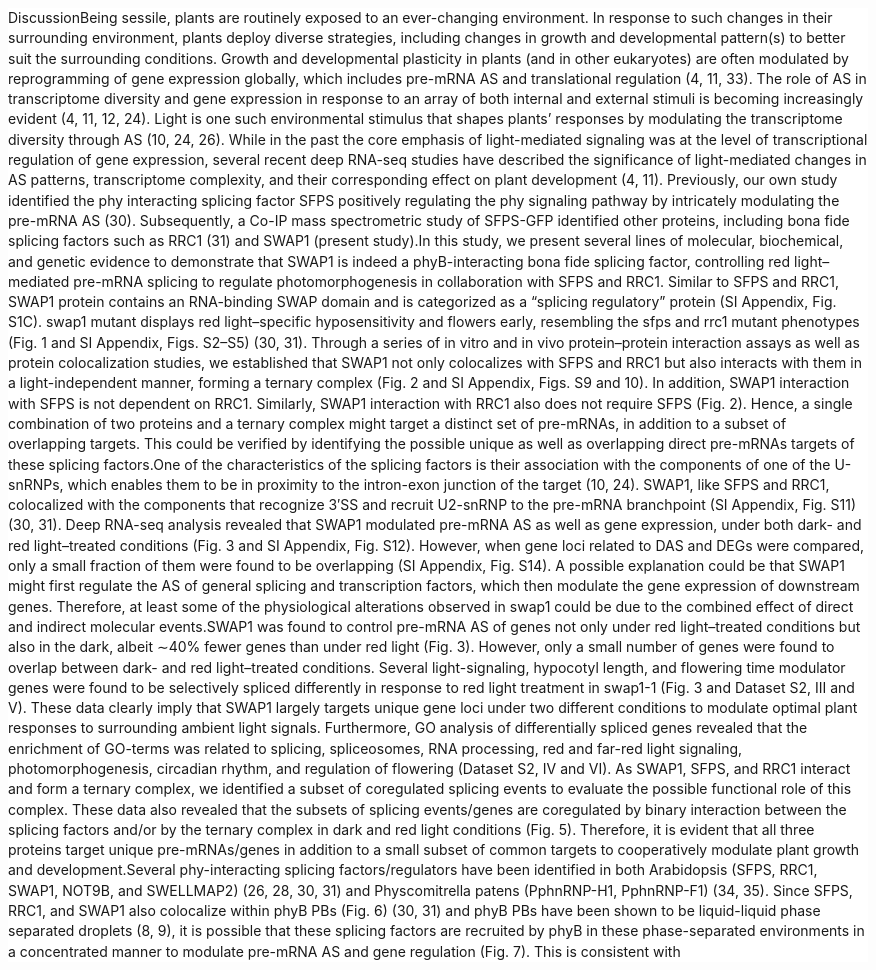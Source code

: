 DiscussionBeing sessile, plants are routinely exposed to an ever-changing environment. In response to such changes in their surrounding environment, plants deploy diverse strategies, including changes in growth and developmental pattern(s) to better suit the surrounding conditions. Growth and developmental plasticity in plants (and in other eukaryotes) are often modulated by reprogramming of gene expression globally, which includes pre-mRNA AS and translational regulation (4, 11, 33). The role of AS in transcriptome diversity and gene expression in response to an array of both internal and external stimuli is becoming increasingly evident (4, 11, 12, 24). Light is one such environmental stimulus that shapes plants’ responses by modulating the transcriptome diversity through AS (10, 24, 26). While in the past the core emphasis of light-mediated signaling was at the level of transcriptional regulation of gene expression, several recent deep RNA-seq studies have described the significance of light-mediated changes in AS patterns, transcriptome complexity, and their corresponding effect on plant development (4, 11). Previously, our own study identified the phy interacting splicing factor SFPS positively regulating the phy signaling pathway by intricately modulating the pre-mRNA AS (30). Subsequently, a Co-IP mass spectrometric study of SFPS-GFP identified other proteins, including bona fide splicing factors such as RRC1 (31) and SWAP1 (present study).In this study, we present several lines of molecular, biochemical, and genetic evidence to demonstrate that SWAP1 is indeed a phyB-interacting bona fide splicing factor, controlling red light–mediated pre-mRNA splicing to regulate photomorphogenesis in collaboration with SFPS and RRC1. Similar to SFPS and RRC1, SWAP1 protein contains an RNA-binding SWAP domain and is categorized as a “splicing regulatory” protein (SI Appendix, Fig. S1C). swap1 mutant displays red light–specific hyposensitivity and flowers early, resembling the sfps and rrc1 mutant phenotypes (Fig. 1 and SI Appendix, Figs. S2–S5) (30, 31). Through a series of in vitro and in vivo protein–protein interaction assays as well as protein colocalization studies, we established that SWAP1 not only colocalizes with SFPS and RRC1 but also interacts with them in a light-independent manner, forming a ternary complex (Fig. 2 and SI Appendix, Figs. S9 and 10). In addition, SWAP1 interaction with SFPS is not dependent on RRC1. Similarly, SWAP1 interaction with RRC1 also does not require SFPS (Fig. 2). Hence, a single combination of two proteins and a ternary complex might target a distinct set of pre-mRNAs, in addition to a subset of overlapping targets. This could be verified by identifying the possible unique as well as overlapping direct pre-mRNAs targets of these splicing factors.One of the characteristics of the splicing factors is their association with the components of one of the U-snRNPs, which enables them to be in proximity to the intron-exon junction of the target (10, 24). SWAP1, like SFPS and RRC1, colocalized with the components that recognize 3′SS and recruit U2-snRNP to the pre-mRNA branchpoint (SI Appendix, Fig. S11) (30, 31). Deep RNA-seq analysis revealed that SWAP1 modulated pre-mRNA AS as well as gene expression, under both dark- and red light–treated conditions (Fig. 3 and SI Appendix, Fig. S12). However, when gene loci related to DAS and DEGs were compared, only a small fraction of them were found to be overlapping (SI Appendix, Fig. S14). A possible explanation could be that SWAP1 might first regulate the AS of general splicing and transcription factors, which then modulate the gene expression of downstream genes. Therefore, at least some of the physiological alterations observed in swap1 could be due to the combined effect of direct and indirect molecular events.SWAP1 was found to control pre-mRNA AS of genes not only under red light–treated conditions but also in the dark, albeit ∼40% fewer genes than under red light (Fig. 3). However, only a small number of genes were found to overlap between dark- and red light–treated conditions. Several light-signaling, hypocotyl length, and flowering time modulator genes were found to be selectively spliced differently in response to red light treatment in swap1-1 (Fig. 3 and Dataset S2, III and V). These data clearly imply that SWAP1 largely targets unique gene loci under two different conditions to modulate optimal plant responses to surrounding ambient light signals. Furthermore, GO analysis of differentially spliced genes revealed that the enrichment of GO-terms was related to splicing, spliceosomes, RNA processing, red and far-red light signaling, photomorphogenesis, circadian rhythm, and regulation of flowering (Dataset S2, IV and VI). As SWAP1, SFPS, and RRC1 interact and form a ternary complex, we identified a subset of coregulated splicing events to evaluate the possible functional role of this complex. These data also revealed that the subsets of splicing events/genes are coregulated by binary interaction between the splicing factors and/or by the ternary complex in dark and red light conditions (Fig. 5). Therefore, it is evident that all three proteins target unique pre-mRNAs/genes in addition to a small subset of common targets to cooperatively modulate plant growth and development.Several phy-interacting splicing factors/regulators have been identified in both Arabidopsis (SFPS, RRC1, SWAP1, NOT9B, and SWELLMAP2) (26, 28, 30, 31) and Physcomitrella patens (PphnRNP-H1, PphnRNP-F1) (34, 35). Since SFPS, RRC1, and SWAP1 also colocalize within phyB PBs (Fig. 6) (30, 31) and phyB PBs have been shown to be liquid-liquid phase separated droplets (8, 9), it is possible that these splicing factors are recruited by phyB in these phase-separated environments in a concentrated manner to modulate pre-mRNA AS and gene regulation (Fig. 7). This is consistent with